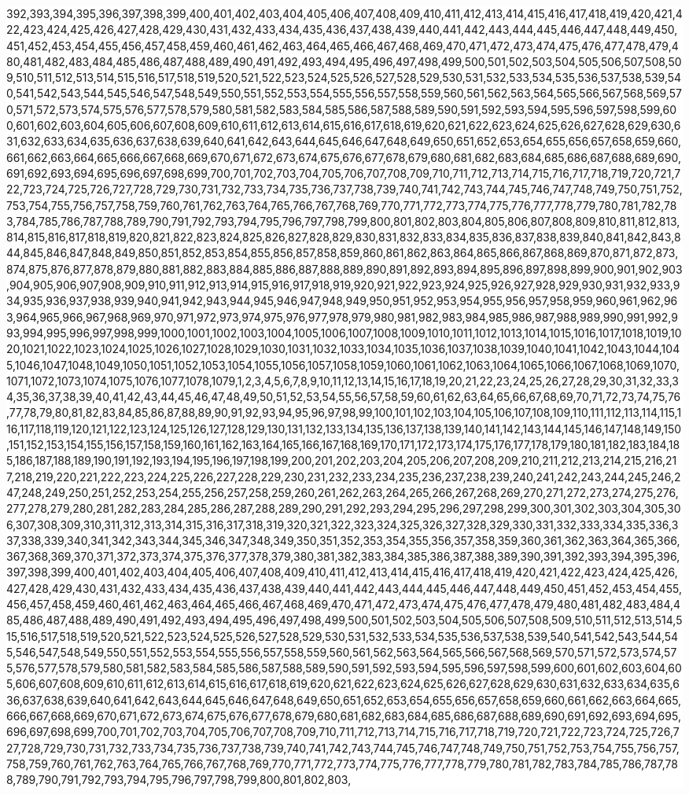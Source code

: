392,393,394,395,396,397,398,399,400,401,402,403,404,405,406,407,408,409,410,411,412,413,414,415,416,417,418,419,420,421,422,423,424,425,426,427,428,429,430,431,432,433,434,435,436,437,438,439,440,441,442,443,444,445,446,447,448,449,450,451,452,453,454,455,456,457,458,459,460,461,462,463,464,465,466,467,468,469,470,471,472,473,474,475,476,477,478,479,480,481,482,483,484,485,486,487,488,489,490,491,492,493,494,495,496,497,498,499,500,501,502,503,504,505,506,507,508,509,510,511,512,513,514,515,516,517,518,519,520,521,522,523,524,525,526,527,528,529,530,531,532,533,534,535,536,537,538,539,540,541,542,543,544,545,546,547,548,549,550,551,552,553,554,555,556,557,558,559,560,561,562,563,564,565,566,567,568,569,570,571,572,573,574,575,576,577,578,579,580,581,582,583,584,585,586,587,588,589,590,591,592,593,594,595,596,597,598,599,600,601,602,603,604,605,606,607,608,609,610,611,612,613,614,615,616,617,618,619,620,621,622,623,624,625,626,627,628,629,630,631,632,633,634,635,636,637,638,639,640,641,642,643,644,645,646,647,648,649,650,651,652,653,654,655,656,657,658,659,660,661,662,663,664,665,666,667,668,669,670,671,672,673,674,675,676,677,678,679,680,681,682,683,684,685,686,687,688,689,690,691,692,693,694,695,696,697,698,699,700,701,702,703,704,705,706,707,708,709,710,711,712,713,714,715,716,717,718,719,720,721,722,723,724,725,726,727,728,729,730,731,732,733,734,735,736,737,738,739,740,741,742,743,744,745,746,747,748,749,750,751,752,753,754,755,756,757,758,759,760,761,762,763,764,765,766,767,768,769,770,771,772,773,774,775,776,777,778,779,780,781,782,783,784,785,786,787,788,789,790,791,792,793,794,795,796,797,798,799,800,801,802,803,804,805,806,807,808,809,810,811,812,813,814,815,816,817,818,819,820,821,822,823,824,825,826,827,828,829,830,831,832,833,834,835,836,837,838,839,840,841,842,843,844,845,846,847,848,849,850,851,852,853,854,855,856,857,858,859,860,861,862,863,864,865,866,867,868,869,870,871,872,873,874,875,876,877,878,879,880,881,882,883,884,885,886,887,888,889,890,891,892,893,894,895,896,897,898,899,900,901,902,903,904,905,906,907,908,909,910,911,912,913,914,915,916,917,918,919,920,921,922,923,924,925,926,927,928,929,930,931,932,933,934,935,936,937,938,939,940,941,942,943,944,945,946,947,948,949,950,951,952,953,954,955,956,957,958,959,960,961,962,963,964,965,966,967,968,969,970,971,972,973,974,975,976,977,978,979,980,981,982,983,984,985,986,987,988,989,990,991,992,993,994,995,996,997,998,999,1000,1001,1002,1003,1004,1005,1006,1007,1008,1009,1010,1011,1012,1013,1014,1015,1016,1017,1018,1019,1020,1021,1022,1023,1024,1025,1026,1027,1028,1029,1030,1031,1032,1033,1034,1035,1036,1037,1038,1039,1040,1041,1042,1043,1044,1045,1046,1047,1048,1049,1050,1051,1052,1053,1054,1055,1056,1057,1058,1059,1060,1061,1062,1063,1064,1065,1066,1067,1068,1069,1070,1071,1072,1073,1074,1075,1076,1077,1078,1079,1,2,3,4,5,6,7,8,9,10,11,12,13,14,15,16,17,18,19,20,21,22,23,24,25,26,27,28,29,30,31,32,33,34,35,36,37,38,39,40,41,42,43,44,45,46,47,48,49,50,51,52,53,54,55,56,57,58,59,60,61,62,63,64,65,66,67,68,69,70,71,72,73,74,75,76,77,78,79,80,81,82,83,84,85,86,87,88,89,90,91,92,93,94,95,96,97,98,99,100,101,102,103,104,105,106,107,108,109,110,111,112,113,114,115,116,117,118,119,120,121,122,123,124,125,126,127,128,129,130,131,132,133,134,135,136,137,138,139,140,141,142,143,144,145,146,147,148,149,150,151,152,153,154,155,156,157,158,159,160,161,162,163,164,165,166,167,168,169,170,171,172,173,174,175,176,177,178,179,180,181,182,183,184,185,186,187,188,189,190,191,192,193,194,195,196,197,198,199,200,201,202,203,204,205,206,207,208,209,210,211,212,213,214,215,216,217,218,219,220,221,222,223,224,225,226,227,228,229,230,231,232,233,234,235,236,237,238,239,240,241,242,243,244,245,246,247,248,249,250,251,252,253,254,255,256,257,258,259,260,261,262,263,264,265,266,267,268,269,270,271,272,273,274,275,276,277,278,279,280,281,282,283,284,285,286,287,288,289,290,291,292,293,294,295,296,297,298,299,300,301,302,303,304,305,306,307,308,309,310,311,312,313,314,315,316,317,318,319,320,321,322,323,324,325,326,327,328,329,330,331,332,333,334,335,336,337,338,339,340,341,342,343,344,345,346,347,348,349,350,351,352,353,354,355,356,357,358,359,360,361,362,363,364,365,366,367,368,369,370,371,372,373,374,375,376,377,378,379,380,381,382,383,384,385,386,387,388,389,390,391,392,393,394,395,396,397,398,399,400,401,402,403,404,405,406,407,408,409,410,411,412,413,414,415,416,417,418,419,420,421,422,423,424,425,426,427,428,429,430,431,432,433,434,435,436,437,438,439,440,441,442,443,444,445,446,447,448,449,450,451,452,453,454,455,456,457,458,459,460,461,462,463,464,465,466,467,468,469,470,471,472,473,474,475,476,477,478,479,480,481,482,483,484,485,486,487,488,489,490,491,492,493,494,495,496,497,498,499,500,501,502,503,504,505,506,507,508,509,510,511,512,513,514,515,516,517,518,519,520,521,522,523,524,525,526,527,528,529,530,531,532,533,534,535,536,537,538,539,540,541,542,543,544,545,546,547,548,549,550,551,552,553,554,555,556,557,558,559,560,561,562,563,564,565,566,567,568,569,570,571,572,573,574,575,576,577,578,579,580,581,582,583,584,585,586,587,588,589,590,591,592,593,594,595,596,597,598,599,600,601,602,603,604,605,606,607,608,609,610,611,612,613,614,615,616,617,618,619,620,621,622,623,624,625,626,627,628,629,630,631,632,633,634,635,636,637,638,639,640,641,642,643,644,645,646,647,648,649,650,651,652,653,654,655,656,657,658,659,660,661,662,663,664,665,666,667,668,669,670,671,672,673,674,675,676,677,678,679,680,681,682,683,684,685,686,687,688,689,690,691,692,693,694,695,696,697,698,699,700,701,702,703,704,705,706,707,708,709,710,711,712,713,714,715,716,717,718,719,720,721,722,723,724,725,726,727,728,729,730,731,732,733,734,735,736,737,738,739,740,741,742,743,744,745,746,747,748,749,750,751,752,753,754,755,756,757,758,759,760,761,762,763,764,765,766,767,768,769,770,771,772,773,774,775,776,777,778,779,780,781,782,783,784,785,786,787,788,789,790,791,792,793,794,795,796,797,798,799,800,801,802,803,